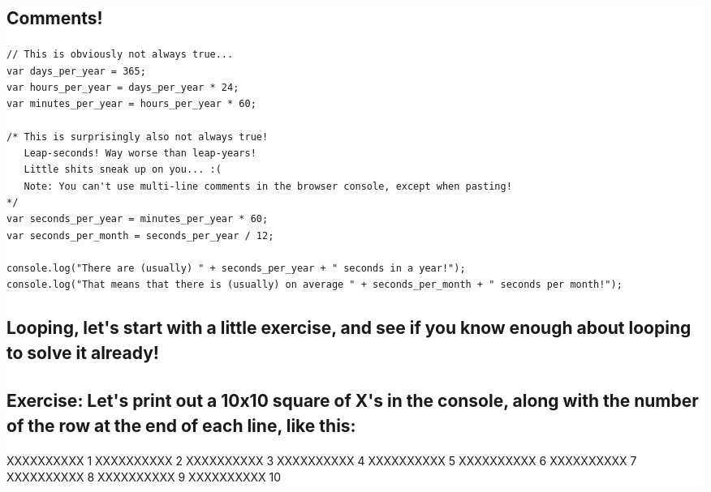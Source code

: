 








## Comments!
    

    // This is obviously not always true...
    var days_per_year = 365;
    var hours_per_year = days_per_year * 24; 
    var minutes_per_year = hours_per_year * 60;

    /* This is surprisingly also not always true!
       Leap-seconds! Way worse than leap-years!
       Little shits sneak up on you... :(
       Note: You can't use multi-line comments in the browser console, except when pasting!
    */
    var seconds_per_year = minutes_per_year * 60;
    var seconds_per_month = seconds_per_year / 12;

    console.log("There are (usually) " + seconds_per_year + " seconds in a year!");
    console.log("That means that there is (usually) on average " + seconds_per_month + " seconds per month!");
























## Looping, let's start with a little exercise, and see if you know enough about looping to solve it already!
## Exercise: Let's print out a 10x10 square of X's in the console, along with the number of the row at the end of each line, like this:


XXXXXXXXXX 1
XXXXXXXXXX 2
XXXXXXXXXX 3
XXXXXXXXXX 4
XXXXXXXXXX 5
XXXXXXXXXX 6
XXXXXXXXXX 7
XXXXXXXXXX 8
XXXXXXXXXX 9
XXXXXXXXXX 10
